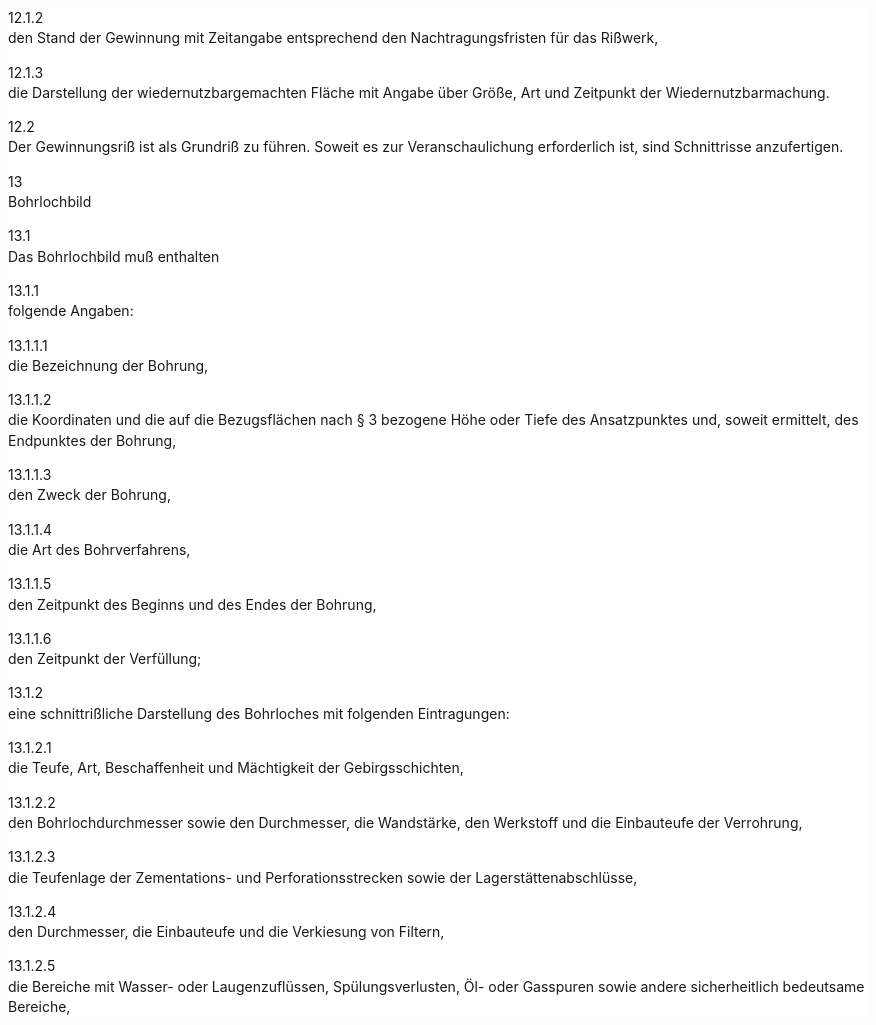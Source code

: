 12.1.2  
den Stand der Gewinnung mit Zeitangabe entsprechend den Nachtragungsfristen für das Rißwerk,

12.1.3  
die Darstellung der wiedernutzbargemachten Fläche mit Angabe über Größe, Art und Zeitpunkt der Wiedernutzbarmachung.

12.2  
Der Gewinnungsriß ist als Grundriß zu führen. Soweit es zur Veranschaulichung erforderlich ist, sind Schnittrisse anzufertigen.

13  
Bohrlochbild

13.1  
Das Bohrlochbild muß enthalten

13.1.1  
folgende Angaben:

13.1.1.1  
die Bezeichnung der Bohrung,

13.1.1.2  
die Koordinaten und die auf die Bezugsflächen nach § 3 bezogene Höhe oder Tiefe des Ansatzpunktes und, soweit ermittelt, des Endpunktes der Bohrung,

13.1.1.3  
den Zweck der Bohrung,

13.1.1.4  
die Art des Bohrverfahrens,

13.1.1.5  
den Zeitpunkt des Beginns und des Endes der Bohrung,

13.1.1.6  
den Zeitpunkt der Verfüllung;

13.1.2  
eine schnittrißliche Darstellung des Bohrloches mit folgenden Eintragungen:

13.1.2.1  
die Teufe, Art, Beschaffenheit und Mächtigkeit der Gebirgsschichten,

13.1.2.2  
den Bohrlochdurchmesser sowie den Durchmesser, die Wandstärke, den Werkstoff und die Einbauteufe der Verrohrung,

13.1.2.3  
die Teufenlage der Zementations- und Perforationsstrecken sowie der Lagerstättenabschlüsse,

13.1.2.4  
den Durchmesser, die Einbauteufe und die Verkiesung von Filtern,

13.1.2.5  
die Bereiche mit Wasser- oder Laugenzuflüssen, Spülungsverlusten, Öl- oder Gasspuren sowie andere sicherheitlich bedeutsame Bereiche,
